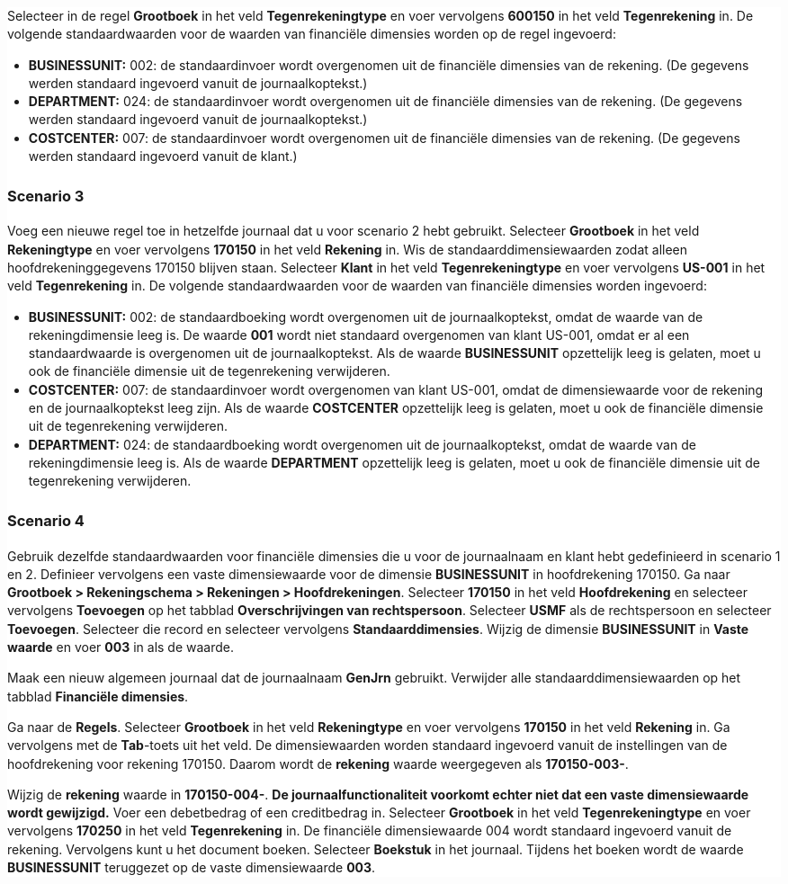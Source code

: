 Selecteer in de regel **Grootboek** in het veld **Tegenrekeningtype** en voer vervolgens **600150** in het veld **Tegenrekening** in. De volgende standaardwaarden voor de waarden van financiële dimensies worden op de regel ingevoerd:

- **BUSINESSUNIT:** 002: de standaardinvoer wordt overgenomen uit de financiële dimensies van de rekening. (De gegevens werden standaard ingevoerd vanuit de journaalkoptekst.)
- **DEPARTMENT:** 024: de standaardinvoer wordt overgenomen uit de financiële dimensies van de rekening. (De gegevens werden standaard ingevoerd vanuit de journaalkoptekst.)
- **COSTCENTER:** 007: de standaardinvoer wordt overgenomen uit de financiële dimensies van de rekening. (De gegevens werden standaard ingevoerd vanuit de klant.)

### <a name="scenario-3"></a>Scenario 3

Voeg een nieuwe regel toe in hetzelfde journaal dat u voor scenario 2 hebt gebruikt. Selecteer **Grootboek** in het veld **Rekeningtype** en voer vervolgens **170150** in het veld **Rekening** in. Wis de standaarddimensiewaarden zodat alleen hoofdrekeninggegevens 170150 blijven staan. Selecteer **Klant** in het veld **Tegenrekeningtype** en voer vervolgens **US-001** in het veld **Tegenrekening** in. De volgende standaardwaarden voor de waarden van financiële dimensies worden ingevoerd:

- **BUSINESSUNIT:** 002: de standaardboeking wordt overgenomen uit de journaalkoptekst, omdat de waarde van de rekeningdimensie leeg is. De waarde **001** wordt niet standaard overgenomen van klant US-001, omdat er al een standaardwaarde is overgenomen uit de journaalkoptekst. Als de waarde **BUSINESSUNIT** opzettelijk leeg is gelaten, moet u ook de financiële dimensie uit de tegenrekening verwijderen.
- **COSTCENTER:** 007: de standaardinvoer wordt overgenomen van klant US-001, omdat de dimensiewaarde voor de rekening en de journaalkoptekst leeg zijn. Als de waarde **COSTCENTER** opzettelijk leeg is gelaten, moet u ook de financiële dimensie uit de tegenrekening verwijderen.
- **DEPARTMENT:** 024: de standaardboeking wordt overgenomen uit de journaalkoptekst, omdat de waarde van de rekeningdimensie leeg is. Als de waarde **DEPARTMENT** opzettelijk leeg is gelaten, moet u ook de financiële dimensie uit de tegenrekening verwijderen.

### <a name="scenario-4"></a>Scenario 4

Gebruik dezelfde standaardwaarden voor financiële dimensies die u voor de journaalnaam en klant hebt gedefinieerd in scenario 1 en 2. Definieer vervolgens een vaste dimensiewaarde voor de dimensie **BUSINESSUNIT** in hoofdrekening 170150. Ga naar **Grootboek \> Rekeningschema \> Rekeningen \> Hoofdrekeningen**. Selecteer **170150** in het veld **Hoofdrekening** en selecteer vervolgens **Toevoegen** op het tabblad **Overschrijvingen van rechtspersoon**. Selecteer **USMF** als de rechtspersoon en selecteer **Toevoegen**. Selecteer die record en selecteer vervolgens **Standaarddimensies**. Wijzig de dimensie **BUSINESSUNIT** in **Vaste waarde** en voer **003** in als de waarde.

Maak een nieuw algemeen journaal dat de journaalnaam **GenJrn** gebruikt. Verwijder alle standaarddimensiewaarden op het tabblad **Financiële dimensies**.

Ga naar de **Regels**. Selecteer **Grootboek** in het veld **Rekeningtype** en voer vervolgens **170150** in het veld **Rekening** in. Ga vervolgens met de **Tab**-toets uit het veld. De dimensiewaarden worden standaard ingevoerd vanuit de instellingen van de hoofdrekening voor rekening 170150. Daarom wordt de **rekening** waarde weergegeven als **170150-003-**.

Wijzig de **rekening** waarde in **170150-004-**. **De journaalfunctionaliteit voorkomt echter niet dat een vaste dimensiewaarde wordt gewijzigd.** Voer een debetbedrag of een creditbedrag in. Selecteer **Grootboek** in het veld **Tegenrekeningtype** en voer vervolgens **170250** in het veld **Tegenrekening** in. De financiële dimensiewaarde 004 wordt standaard ingevoerd vanuit de rekening. Vervolgens kunt u het document boeken. Selecteer **Boekstuk** in het journaal. Tijdens het boeken wordt de waarde **BUSINESSUNIT** teruggezet op de vaste dimensiewaarde **003**.
